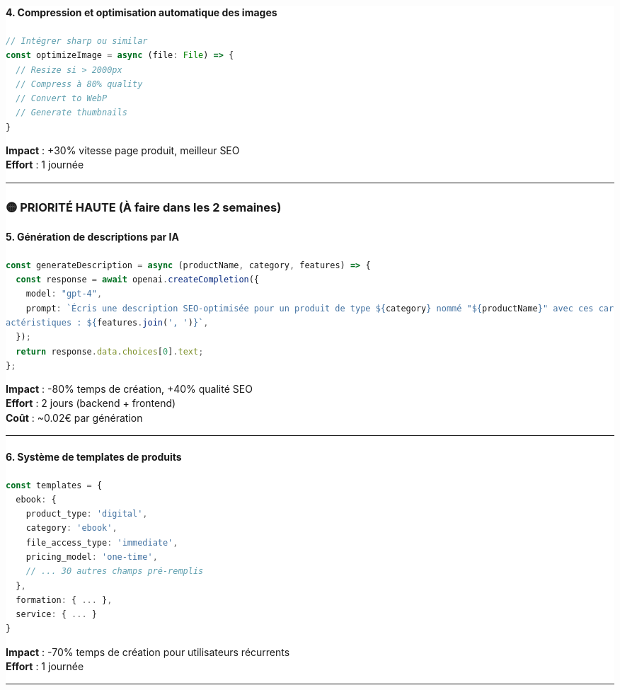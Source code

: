 #### **4. Compression et optimisation automatique des images**
```typescript
// Intégrer sharp ou similar
const optimizeImage = async (file: File) => {
  // Resize si > 2000px
  // Compress à 80% quality
  // Convert to WebP
  // Generate thumbnails
}
```
**Impact** : +30% vitesse page produit, meilleur SEO  
**Effort** : 1 journée  

---

### 🟡 **PRIORITÉ HAUTE** (À faire dans les 2 semaines)

#### **5. Génération de descriptions par IA**
```typescript
const generateDescription = async (productName, category, features) => {
  const response = await openai.createCompletion({
    model: "gpt-4",
    prompt: `Écris une description SEO-optimisée pour un produit de type ${category} nommé "${productName}" avec ces caractéristiques : ${features.join(', ')}`,
  });
  return response.data.choices[0].text;
};
```
**Impact** : -80% temps de création, +40% qualité SEO  
**Effort** : 2 jours (backend + frontend)  
**Coût** : ~0.02€ par génération  

---

#### **6. Système de templates de produits**
```typescript
const templates = {
  ebook: {
    product_type: 'digital',
    category: 'ebook',
    file_access_type: 'immediate',
    pricing_model: 'one-time',
    // ... 30 autres champs pré-remplis
  },
  formation: { ... },
  service: { ... }
}
```
**Impact** : -70% temps de création pour utilisateurs récurrents  
**Effort** : 1 journée  

---
